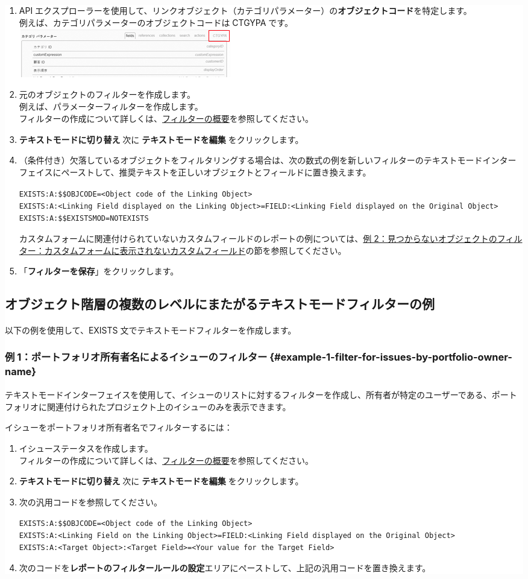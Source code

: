 1. API エクスプローラーを使用して、リンクオブジェクト（カテゴリパラメーター）の&#x200B;**オブジェクトコード**&#x200B;を特定します。\
   例えば、カテゴリパラメーターのオブジェクトコードは CTGYPA です。\
   ![category_parameter_objcode_in_api.PNG](assets/category-parameter-objcode-in-api-350x79.png)

1. 元のオブジェクトのフィルターを作成します。\
   例えば、パラメーターフィルターを作成します。\
   フィルターの作成について詳しくは、[フィルターの概要](../../../reports-and-dashboards/reports/reporting-elements/filters-overview.md)を参照してください。

1. **テキストモードに切り替え** 次に **テキストモードを編集** をクリックします。
1. （条件付き）欠落しているオブジェクトをフィルタリングする場合は、次の数式の例を新しいフィルターのテキストモードインターフェイスにペーストして、推奨テキストを正しいオブジェクトとフィールドに置き換えます。

   ```
   EXISTS:A:$$OBJCODE=<Object code of the Linking Object>
   EXISTS:A:<Linking Field displayed on the Linking Object>=FIELD:<Linking Field displayed on the Original Object>
   EXISTS:A:$$EXISTSMOD=NOTEXISTS
   ```

   カスタムフォームに関連付けられていないカスタムフィールドのレポートの例については、[例 2：見つからないオブジェクトのフィルター：カスタムフォームに表示されないカスタムフィールド](#example-2-filter-for-missing-objects-custom-fields-that-do-not-appear-in-any-custom-forms)の節を参照してください。

1. 「**フィルターを保存**」をクリックします。

## オブジェクト階層の複数のレベルにまたがるテキストモードフィルターの例

以下の例を使用して、EXISTS 文でテキストモードフィルターを作成します。

### 例 1：ポートフォリオ所有者名によるイシューのフィルター {#example-1-filter-for-issues-by-portfolio-owner-name}

テキストモードインターフェイスを使用して、イシューのリストに対するフィルターを作成し、所有者が特定のユーザーである、ポートフォリオに関連付けられたプロジェクト上のイシューのみを表示できます。

イシューをポートフォリオ所有者名でフィルターするには：

1. イシューステータスを作成します。\
   フィルターの作成について詳しくは、[フィルターの概要](../../../reports-and-dashboards/reports/reporting-elements/filters-overview.md)を参照してください。

1. **テキストモードに切り替え** 次に **テキストモードを編集** をクリックします。
1. 次の汎用コードを参照してください。

   ```
   EXISTS:A:$$OBJCODE=<Object code of the Linking Object>
   EXISTS:A:<Linking Field on the Linking Object>=FIELD:<Linking Field displayed on the Original Object>
   EXISTS:A:<Target Object>:<Target Field>=<Your value for the Target Field>
   ```

1. 次のコードを&#x200B;**レポートのフィルタールールの設定**&#x200B;エリアにペーストして、上記の汎用コードを置き換えます。
